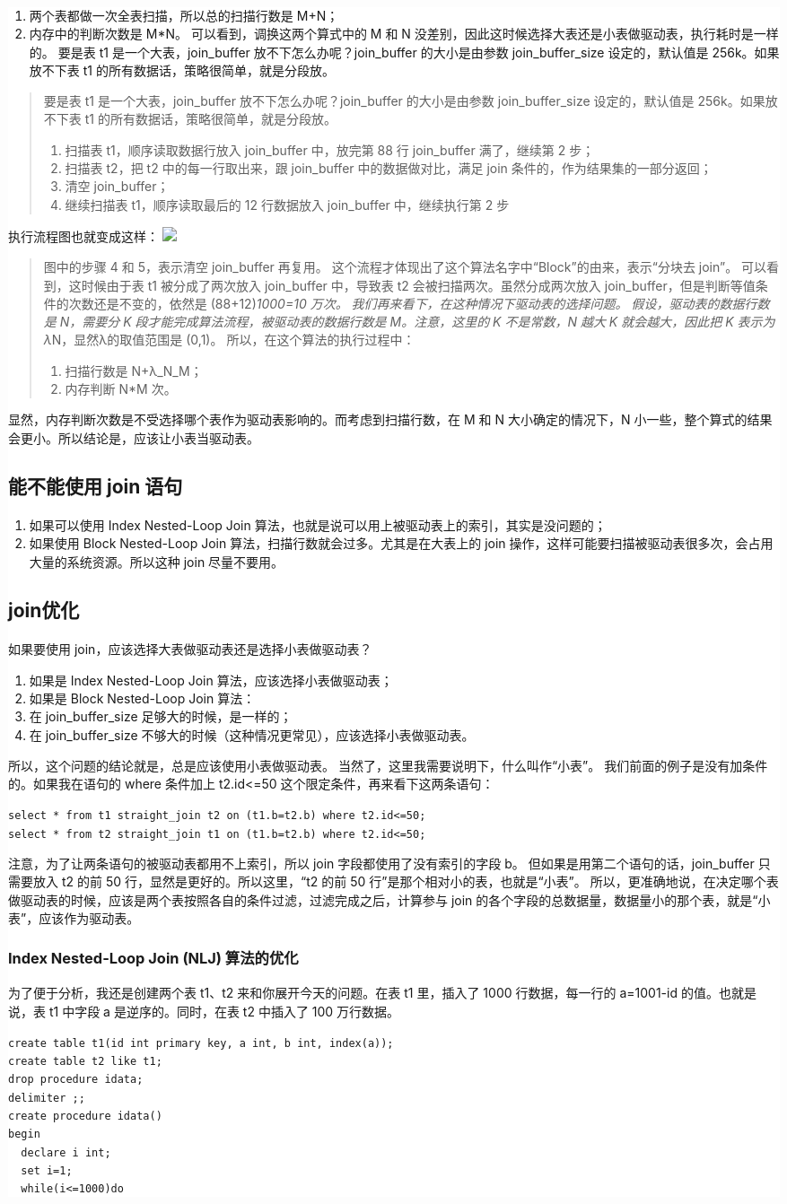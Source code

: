 1.  两个表都做一次全表扫描，所以总的扫描行数是 M+N； 
2.  内存中的判断次数是 M*N。
可以看到，调换这两个算式中的 M 和 N 没差别，因此这时候选择大表还是小表做驱动表，执行耗时是一样的。 要是表 t1 是一个大表，join_buffer 放不下怎么办呢？join_buffer 的大小是由参数 join_buffer_size 设定的，默认值是 256k。如果放不下表 t1 的所有数据话，策略很简单，就是分段放。
> 要是表 t1 是一个大表，join_buffer 放不下怎么办呢？join_buffer 的大小是由参数 join_buffer_size 设定的，默认值是 256k。如果放不下表 t1 的所有数据话，策略很简单，就是分段放。
> 1. 扫描表 t1，顺序读取数据行放入 join_buffer 中，放完第 88 行 join_buffer 满了，继续第 2 步；
> 2. 扫描表 t2，把 t2 中的每一行取出来，跟 join_buffer 中的数据做对比，满足 join 条件的，作为结果集的一部分返回；
> 3. 清空 join_buffer；
> 4. 继续扫描表 t1，顺序读取最后的 12 行数据放入 join_buffer 中，继续执行第 2 步
> 
执行流程图也就变成这样： ![](https://eden-notes-pic-hosting.oss-cn-shenzhen.aliyuncs.com/notes/images/20240303130853.png#id=BhqEu&originHeight=880&originWidth=1142&originalType=binary&ratio=1&rotation=0&showTitle=false&status=done&style=none&title=)
> 图中的步骤 4 和 5，表示清空 join_buffer 再复用。
> 这个流程才体现出了这个算法名字中“Block”的由来，表示“分块去 join”。
> 可以看到，这时候由于表 t1 被分成了两次放入 join_buffer 中，导致表 t2 会被扫描两次。虽然分成两次放入 join_buffer，但是判断等值条件的次数还是不变的，依然是 (88+12)*1000=10 万次。
> 我们再来看下，在这种情况下驱动表的选择问题。
> 假设，驱动表的数据行数是 N，需要分 K 段才能完成算法流程，被驱动表的数据行数是 M。注意，这里的 K 不是常数，N 越大 K 就会越大，因此把 K 表示为λ*N，显然λ的取值范围是 (0,1)。
> 所以，在这个算法的执行过程中：
> 1. 扫描行数是 N+λ_N_M；
> 2. 内存判断 N*M 次。
> 
显然，内存判断次数是不受选择哪个表作为驱动表影响的。而考虑到扫描行数，在 M 和 N 大小确定的情况下，N 小一些，整个算式的结果会更小。所以结论是，应该让小表当驱动表。

## 能不能使用 join 语句

1. 如果可以使用 Index Nested-Loop Join 算法，也就是说可以用上被驱动表上的索引，其实是没问题的；
2. 如果使用 Block Nested-Loop Join 算法，扫描行数就会过多。尤其是在大表上的 join 操作，这样可能要扫描被驱动表很多次，会占用大量的系统资源。所以这种 join 尽量不要用。
## join优化
如果要使用 join，应该选择大表做驱动表还是选择小表做驱动表？

1.  如果是 Index Nested-Loop Join 算法，应该选择小表做驱动表； 
2.  如果是 Block Nested-Loop Join 算法： 
   1. 在 join_buffer_size 足够大的时候，是一样的；
   2. 在 join_buffer_size 不够大的时候（这种情况更常见），应该选择小表做驱动表。

所以，这个问题的结论就是，总是应该使用小表做驱动表。
当然了，这里我需要说明下，什么叫作“小表”。
我们前面的例子是没有加条件的。如果我在语句的 where 条件加上 t2.id<=50 这个限定条件，再来看下这两条语句： 
```
select * from t1 straight_join t2 on (t1.b=t2.b) where t2.id<=50;
select * from t2 straight_join t1 on (t1.b=t2.b) where t2.id<=50;
```
注意，为了让两条语句的被驱动表都用不上索引，所以 join 字段都使用了没有索引的字段 b。
但如果是用第二个语句的话，join_buffer 只需要放入 t2 的前 50 行，显然是更好的。所以这里，“t2 的前 50 行”是那个相对小的表，也就是“小表”。
所以，更准确地说，在决定哪个表做驱动表的时候，应该是两个表按照各自的条件过滤，过滤完成之后，计算参与 join 的各个字段的总数据量，数据量小的那个表，就是“小表”，应该作为驱动表。
### Index Nested-Loop Join (NLJ) 算法的优化
为了便于分析，我还是创建两个表 t1、t2 来和你展开今天的问题。在表 t1 里，插入了 1000 行数据，每一行的 a=1001-id 的值。也就是说，表 t1 中字段 a 是逆序的。同时，在表 t2 中插入了 100 万行数据。
```
create table t1(id int primary key, a int, b int, index(a));
create table t2 like t1;
drop procedure idata;
delimiter ;;
create procedure idata()
begin
  declare i int;
  set i=1;
  while(i<=1000)do
```